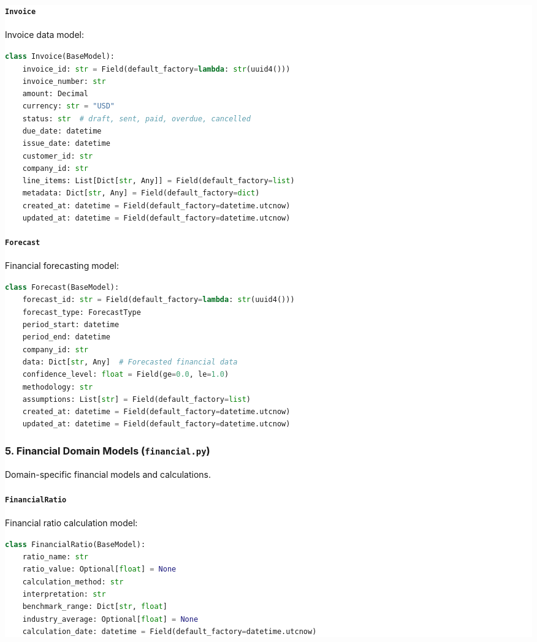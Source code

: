 #### `Invoice`
Invoice data model:

```python
class Invoice(BaseModel):
    invoice_id: str = Field(default_factory=lambda: str(uuid4()))
    invoice_number: str
    amount: Decimal
    currency: str = "USD"
    status: str  # draft, sent, paid, overdue, cancelled
    due_date: datetime
    issue_date: datetime
    customer_id: str
    company_id: str
    line_items: List[Dict[str, Any]] = Field(default_factory=list)
    metadata: Dict[str, Any] = Field(default_factory=dict)
    created_at: datetime = Field(default_factory=datetime.utcnow)
    updated_at: datetime = Field(default_factory=datetime.utcnow)
```

#### `Forecast`
Financial forecasting model:

```python
class Forecast(BaseModel):
    forecast_id: str = Field(default_factory=lambda: str(uuid4()))
    forecast_type: ForecastType
    period_start: datetime
    period_end: datetime
    company_id: str
    data: Dict[str, Any]  # Forecasted financial data
    confidence_level: float = Field(ge=0.0, le=1.0)
    methodology: str
    assumptions: List[str] = Field(default_factory=list)
    created_at: datetime = Field(default_factory=datetime.utcnow)
    updated_at: datetime = Field(default_factory=datetime.utcnow)
```

### 5. Financial Domain Models (`financial.py`)

Domain-specific financial models and calculations.

#### `FinancialRatio`
Financial ratio calculation model:

```python
class FinancialRatio(BaseModel):
    ratio_name: str
    ratio_value: Optional[float] = None
    calculation_method: str
    interpretation: str
    benchmark_range: Dict[str, float]
    industry_average: Optional[float] = None
    calculation_date: datetime = Field(default_factory=datetime.utcnow)
```
